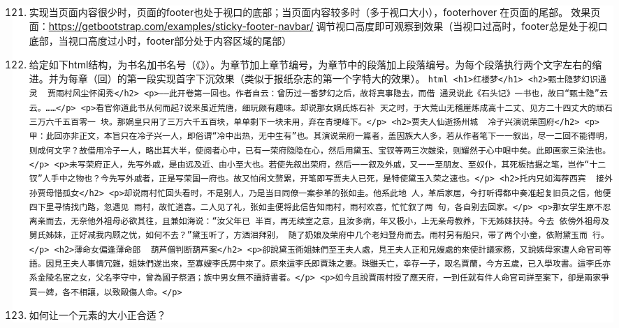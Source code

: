 121. 实现当页面内容很少时，页面的footer也处于视口的底部；当页面内容较多时（多于视口大小），footerhover 在页面的尾部。
  效果页面：https://getbootstrap.com/examples/sticky-footer-navbar/
  调节视口高度即可观察到效果（当视口过高时，footer总是处于视口底部，当视口高度过小时，footer部分处于内容区域的尾部）
122. 给定如下html结构，为书名加书名号（《》）。为章节加上章节编号，为章节中的段落加上段落编号。为每个段落执行两个文字左右的缩进。并为每章（回）的第一段实现首字下沉效果（类似于报纸杂志的第一个字特大的效果）。
    ```html
    <h1>红楼梦</h1>
    <h2>甄士隐梦幻识通灵  贾雨村风尘怀闺秀</h2>
    <p>——此开卷第一回也。作者自云：曾历过一番梦幻之后，故将真事隐去，而借
  通灵说此《石头记》一书也，故曰“甄士隐”云云。……</p>
    <p>看官你道此书从何而起?说来虽近荒唐，细玩颇有趣味。却说那女娲氏炼石补
  天之时，于大荒山无稽崖炼成高十二丈、见方二十四丈大的顽石三万六千五百零一
  块。那娲皇只用了三万六千五百块，单单剩下一块未用，弃在青埂峰下。</p>
    <h2>贾夫人仙逝扬州城  冷子兴演说荣国府</h2>
    <p>甲：此回亦非正文，本旨只在冷子兴一人，即俗谓“冷中出热，无中生有”也。其演说荣府一篇者，盖因族大人多，若从作者笔下一一叙出，尽一二回不能得明，则成何文字？故借用冷子一人，略出其大半，使阅者心中，已有一荣府隐隐在心，然后用黛玉、宝钗等两三次皴染，则耀然于心中眼中矣。此即画家三染法也。</p>
    <p>未写荣府正人，先写外戚，是由远及近、由小至大也。若使先叙出荣府，然后一一叙及外戚，又一一至朋友、至奴仆，其死板拮据之笔，岂作“十二钗”人手中之物也？今先写外戚者，正是写荣国一府也。故又怕闲文赘累，开笔即写贾夫人已死，是特使黛玉入荣之速也。</p>
    <h2>托内兄如海荐西宾  接外孙贾母惜孤女</h2>
    <p>却说雨村忙回头看时，不是别人，乃是当日同僚一案参革的张如圭。他系此地
  人，革后家居，今打听得都中奏准起复旧员之信，他便四下里寻情找门路，忽遇见
  雨村，故忙道喜。二人见了礼，张如圭便将此信告知雨村，雨村欢喜，忙忙叙了两
  句，各自别去回家。</p>
    <p>那女学生原不忍离亲而去，无奈他外祖母必欲其往，且兼如海说：“汝父年已
  半百，再无续室之意，且汝多病，年又极小，上无亲母教养，下无姊妹扶持。今去
  依傍外祖母及舅氏姊妹，正好减我内顾之忧，如何不去？”黛玉听了，方洒泪拜别，
  随了奶娘及荣府中几个老妇登舟而去。雨村另有船只，带了两个小童，依附黛玉而
  行。</p>
    <h2>薄命女偏逢薄命郎  葫芦僧判断葫芦案</h2>
    <p>卻說黛玉衕姐妹們至王夫人處，見王夫人正和兄嫂處的來使計議家務，又說姨母家遭人命官司等語。因見王夫人事情冗雜，姐妹們遂出來，至寡嫂李氏房中來了。原來這李氏即賈珠之妻。珠雖夭亡，幸存一子，取名賈蘭，今方五歲，已入學攻書。這李氏亦系金陵名宦之女，父名李守中，曾為國子祭酒；族中男女無不讀詩書者。</p>
    <p>如今且說賈雨村授了應天府，一到任就有件人命官司詳至案下，卻是兩家爭買一婢，各不相讓，以致毆傷人命。</p>
    ```

123. 如何让一个元素的大小正合适？
